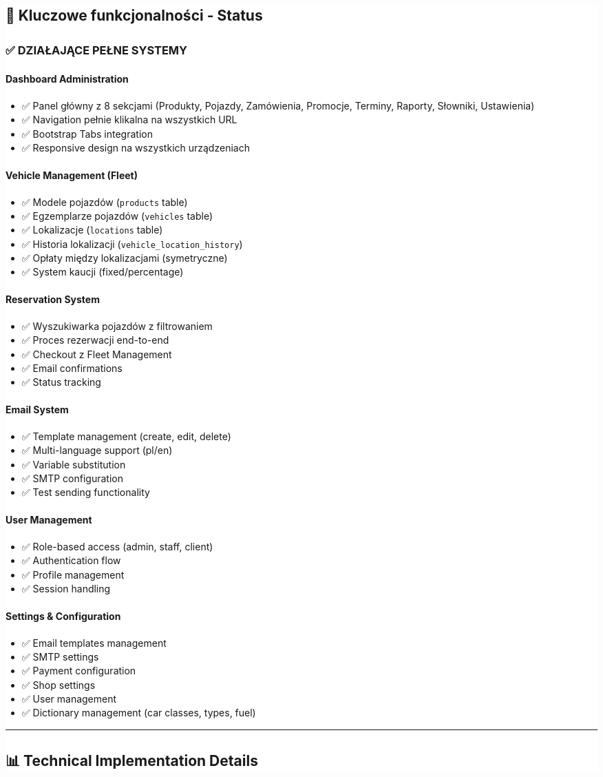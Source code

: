 
## 🎯 **Kluczowe funkcjonalności - Status**

### **✅ DZIAŁAJĄCE PEŁNE SYSTEMY**

#### **Dashboard Administration**
- ✅ Panel główny z 8 sekcjami (Produkty, Pojazdy, Zamówienia, Promocje, Terminy, Raporty, Słowniki, Ustawienia)
- ✅ Navigation pełnie klikalna na wszystkich URL
- ✅ Bootstrap Tabs integration
- ✅ Responsive design na wszystkich urządzeniach

#### **Vehicle Management (Fleet)**
- ✅ Modele pojazdów (`products` table)
- ✅ Egzemplarze pojazdów (`vehicles` table)  
- ✅ Lokalizacje (`locations` table)
- ✅ Historia lokalizacji (`vehicle_location_history`)
- ✅ Opłaty między lokalizacjami (symetryczne)
- ✅ System kaucji (fixed/percentage)

#### **Reservation System**
- ✅ Wyszukiwarka pojazdów z filtrowaniem
- ✅ Proces rezerwacji end-to-end
- ✅ Checkout z Fleet Management
- ✅ Email confirmations
- ✅ Status tracking

#### **Email System**
- ✅ Template management (create, edit, delete)
- ✅ Multi-language support (pl/en)
- ✅ Variable substitution
- ✅ SMTP configuration
- ✅ Test sending functionality

#### **User Management**
- ✅ Role-based access (admin, staff, client)
- ✅ Authentication flow
- ✅ Profile management
- ✅ Session handling

#### **Settings & Configuration**
- ✅ Email templates management
- ✅ SMTP settings
- ✅ Payment configuration
- ✅ Shop settings
- ✅ User management
- ✅ Dictionary management (car classes, types, fuel)

---

## 📊 **Technical Implementation Details**
